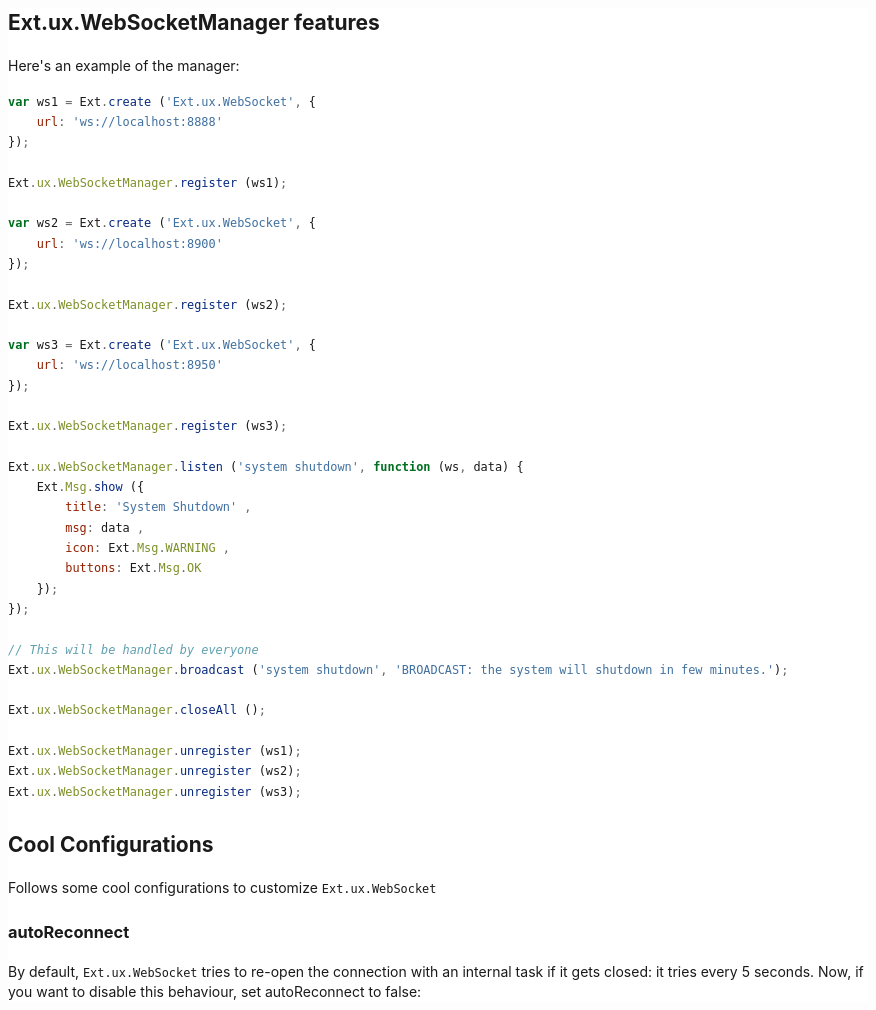 ## Ext.ux.WebSocketManager features
Here's an example of the manager:

```javascript
var ws1 = Ext.create ('Ext.ux.WebSocket', {
	url: 'ws://localhost:8888'
});

Ext.ux.WebSocketManager.register (ws1);

var ws2 = Ext.create ('Ext.ux.WebSocket', {
	url: 'ws://localhost:8900'
});

Ext.ux.WebSocketManager.register (ws2);

var ws3 = Ext.create ('Ext.ux.WebSocket', {
	url: 'ws://localhost:8950'
});

Ext.ux.WebSocketManager.register (ws3);

Ext.ux.WebSocketManager.listen ('system shutdown', function (ws, data) {
	Ext.Msg.show ({
		title: 'System Shutdown' ,
		msg: data ,
		icon: Ext.Msg.WARNING ,
		buttons: Ext.Msg.OK
	});
});

// This will be handled by everyone
Ext.ux.WebSocketManager.broadcast ('system shutdown', 'BROADCAST: the system will shutdown in few minutes.');

Ext.ux.WebSocketManager.closeAll ();

Ext.ux.WebSocketManager.unregister (ws1);
Ext.ux.WebSocketManager.unregister (ws2);
Ext.ux.WebSocketManager.unregister (ws3);
```

## Cool Configurations
Follows some cool configurations to customize `Ext.ux.WebSocket`

### autoReconnect
By default, `Ext.ux.WebSocket` tries to re-open the connection with an internal task if it gets closed: it tries every 5 seconds.
Now, if you want to disable this behaviour, set autoReconnect to false:
